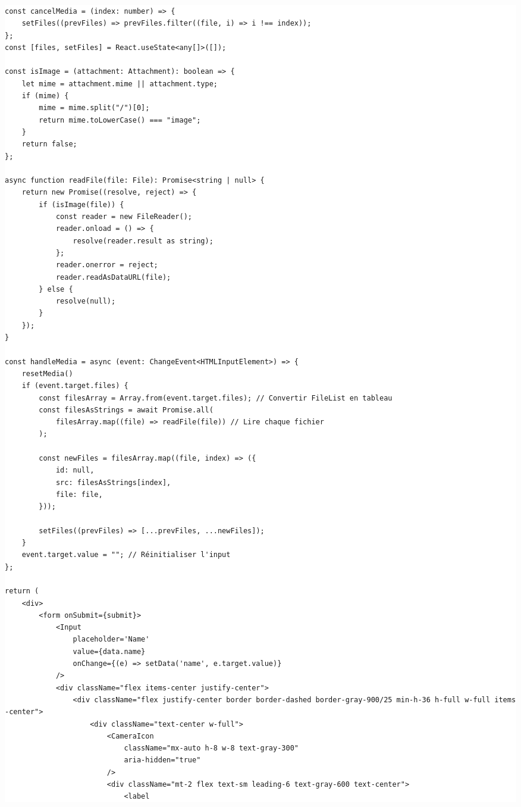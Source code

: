     const cancelMedia = (index: number) => {
        setFiles((prevFiles) => prevFiles.filter((file, i) => i !== index));
    };
    const [files, setFiles] = React.useState<any[]>([]);

    const isImage = (attachment: Attachment): boolean => {
        let mime = attachment.mime || attachment.type;
        if (mime) {
            mime = mime.split("/")[0];
            return mime.toLowerCase() === "image";
        }
        return false;
    };

    async function readFile(file: File): Promise<string | null> {
        return new Promise((resolve, reject) => {
            if (isImage(file)) {
                const reader = new FileReader();
                reader.onload = () => {
                    resolve(reader.result as string);
                };
                reader.onerror = reject;
                reader.readAsDataURL(file);
            } else {
                resolve(null);
            }
        });
    }

    const handleMedia = async (event: ChangeEvent<HTMLInputElement>) => {
        resetMedia()
        if (event.target.files) {
            const filesArray = Array.from(event.target.files); // Convertir FileList en tableau
            const filesAsStrings = await Promise.all(
                filesArray.map((file) => readFile(file)) // Lire chaque fichier
            );
    
            const newFiles = filesArray.map((file, index) => ({
                id: null,
                src: filesAsStrings[index],
                file: file,
            }));
    
            setFiles((prevFiles) => [...prevFiles, ...newFiles]);
        }
        event.target.value = ""; // Réinitialiser l'input
    };

    return (
        <div>
            <form onSubmit={submit}>
                <Input
                    placeholder='Name'
                    value={data.name}
                    onChange={(e) => setData('name', e.target.value)}
                />
                <div className="flex items-center justify-center">
                    <div className="flex justify-center border border-dashed border-gray-900/25 min-h-36 h-full w-full items-center">
                        <div className="text-center w-full">
                            <CameraIcon
                                className="mx-auto h-8 w-8 text-gray-300"
                                aria-hidden="true"
                            />
                            <div className="mt-2 flex text-sm leading-6 text-gray-600 text-center">
                                <label